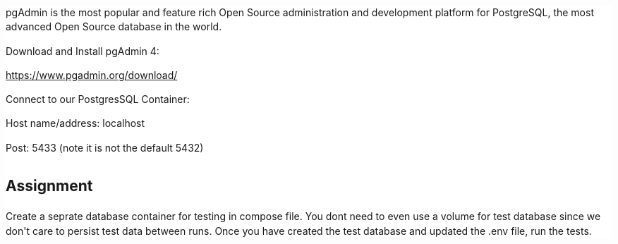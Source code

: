 pgAdmin is the most popular and feature rich Open Source administration and development platform for PostgreSQL, the most advanced Open Source database in the world.

Download and Install pgAdmin 4:

https://www.pgadmin.org/download/

Connect to our PostgresSQL Container:

Host name/address: localhost

Post: 5433 (note it is not the default 5432)

## Assignment

Create a seprate database container for testing in compose file. You dont need to even use a volume for test database since we don't care to persist test data between runs. Once you have created the test database and updated the .env file, run the tests.  
